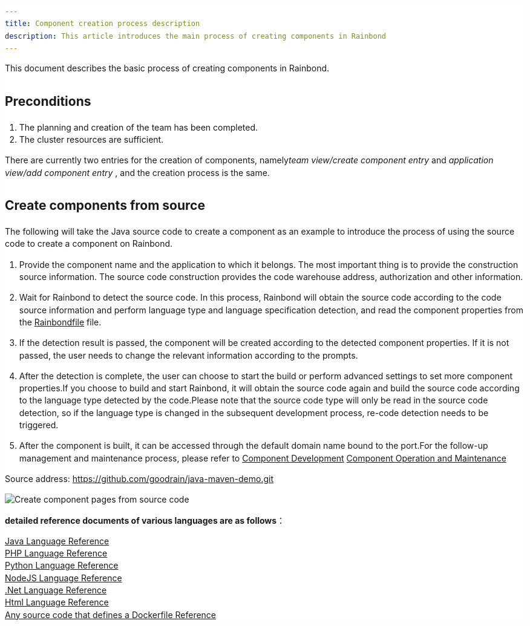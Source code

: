 ```yaml
---
title: Component creation process description
description: This article introduces the main process of creating components in Rainbond
---
```


This document describes the basic process of creating components in Rainbond.

## Preconditions

1. The planning and creation of the team has been completed.
2. The cluster resources are sufficient.

There are currently two entries for the creation of components, namely*team view/create component entry* and _application view/add component entry_ , and the creation process is the same.

## Create components from source

The following will take the Java source code to create a component as an example to introduce the process of using the source code to create a component on Rainbond.

1. Provide the component name and the application to which it belongs. The most important thing is to provide the construction source information. The source code construction provides the code warehouse address, authorization and other information.

2. Wait for Rainbond to detect the source code. In this process, Rainbond will obtain the source code according to the code source information and perform language type and language specification detection, and read the component properties from the [Rainbondfile](/docs/use-manual/component-create/language-support/rainbondfile/) file.

3. If the detection result is passed, the component will be created according to the detected component properties. If it is not passed, the user needs to change the relevant information according to the prompts.

4. After the detection is complete, the user can choose to start the build or perform advanced settings to set more component properties.If you choose to build and start Rainbond, it will obtain the source code again and build the source code according to the language type detected by the code.Please note that the source code type will only be read in the source code detection, so if the language type is changed in the subsequent development process, re-code detection needs to be triggered.

5. After the component is built, it can be accessed through the default domain name bound to the port.For the follow-up management and maintenance process, please refer to [Component Development](/docs/use-manual/component-manage/build-source/build_and_version) [Component Operation and Maintenance](/docs/use-manual/component-manage/overview/basic-operation)

Source address: https://github.com/goodrain/java-maven-demo.git

<img src="https://grstatic.oss-cn-shanghai.aliyuncs.com/images/docs/5.2/user-manual/app-creation/creation-process/Sourcecodeconstruction.png" title="Create component pages from source code" />

<b>detailed reference documents of various languages are as follows</b>：

[Java Language Reference](/docs/use-manual/component-create/language-support/java/java-maven)  
[PHP Language Reference](/docs/use-manual/component-create/language-support/php)  
[Python Language Reference](/docs/use-manual/component-create/language-support/python)  
[NodeJS Language Reference](/docs/use-manual/component-create/language-support/nodejs)  
[.Net Language Reference](/docs/use-manual/component-create/language-support/netcore)  
[Html Language Reference](/docs/use-manual/component-create/language-support/html)  
[Any source code that defines a Dockerfile Reference](./language-support/dockefile)
